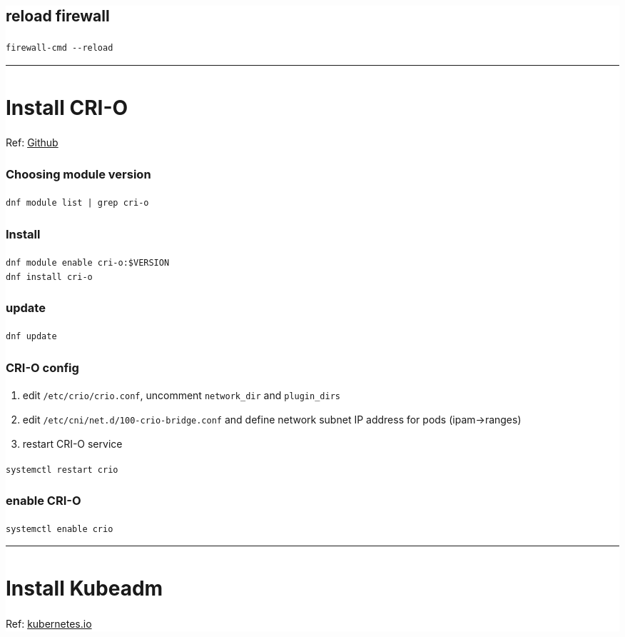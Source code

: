 
## reload firewall
```
firewall-cmd --reload
```

---

# Install CRI-O

Ref: [Github](https://github.com/cri-o/cri-o/blob/main/install.md#fedora-31-or-later)

### Choosing module version
```
dnf module list | grep cri-o
```

### Install
```
dnf module enable cri-o:$VERSION
dnf install cri-o
```

### update
```
dnf update
```


### CRI-O config

1. edit `/etc/crio/crio.conf`, uncomment `network_dir` and `plugin_dirs`

2. edit `/etc/cni/net.d/100-crio-bridge.conf` and define network subnet IP address for pods (ipam->ranges)

3. restart CRI-O service
  ```
  systemctl restart crio
  ```

### enable CRI-O

```
systemctl enable crio
```

---

# Install Kubeadm

Ref: [kubernetes.io](https://kubernetes.io/docs/setup/production-environment/tools/kubeadm/install-kubeadm/#installing-kubeadm-kubelet-and-kubectl)
